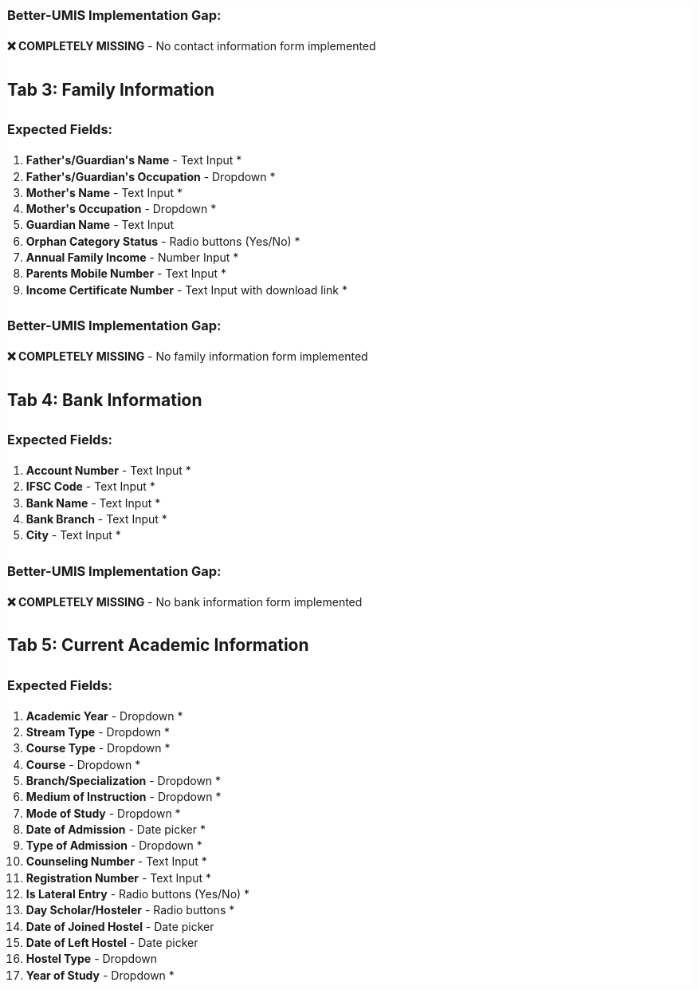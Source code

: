 ### Better-UMIS Implementation Gap:
**❌ COMPLETELY MISSING** - No contact information form implemented

## Tab 3: Family Information

### Expected Fields:
1. **Father's/Guardian's Name** - Text Input *
2. **Father's/Guardian's Occupation** - Dropdown *
3. **Mother's Name** - Text Input *
4. **Mother's Occupation** - Dropdown *
5. **Guardian Name** - Text Input
6. **Orphan Category Status** - Radio buttons (Yes/No) *
7. **Annual Family Income** - Number Input *
8. **Parents Mobile Number** - Text Input *
9. **Income Certificate Number** - Text Input with download link *

### Better-UMIS Implementation Gap:
**❌ COMPLETELY MISSING** - No family information form implemented

## Tab 4: Bank Information

### Expected Fields:
1. **Account Number** - Text Input *
2. **IFSC Code** - Text Input *
3. **Bank Name** - Text Input *
4. **Bank Branch** - Text Input *
5. **City** - Text Input *

### Better-UMIS Implementation Gap:
**❌ COMPLETELY MISSING** - No bank information form implemented

## Tab 5: Current Academic Information

### Expected Fields:
1. **Academic Year** - Dropdown *
2. **Stream Type** - Dropdown *
3. **Course Type** - Dropdown *
4. **Course** - Dropdown *
5. **Branch/Specialization** - Dropdown *
6. **Medium of Instruction** - Dropdown *
7. **Mode of Study** - Dropdown *
8. **Date of Admission** - Date picker *
9. **Type of Admission** - Dropdown *
10. **Counseling Number** - Text Input *
11. **Registration Number** - Text Input *
12. **Is Lateral Entry** - Radio buttons (Yes/No) *
13. **Day Scholar/Hosteler** - Radio buttons *
14. **Date of Joined Hostel** - Date picker
15. **Date of Left Hostel** - Date picker
16. **Hostel Type** - Dropdown
17. **Year of Study** - Dropdown *
